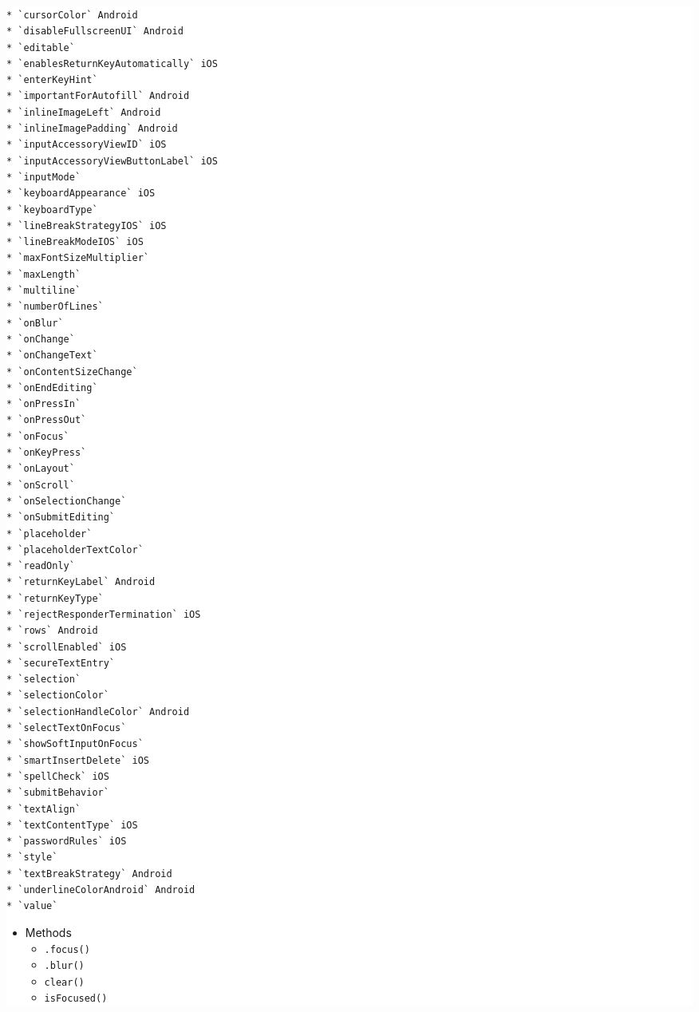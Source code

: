     * `cursorColor` Android
    * `disableFullscreenUI` Android
    * `editable`
    * `enablesReturnKeyAutomatically` iOS
    * `enterKeyHint`
    * `importantForAutofill` Android
    * `inlineImageLeft` Android
    * `inlineImagePadding` Android
    * `inputAccessoryViewID` iOS
    * `inputAccessoryViewButtonLabel` iOS
    * `inputMode`
    * `keyboardAppearance` iOS
    * `keyboardType`
    * `lineBreakStrategyIOS` iOS
    * `lineBreakModeIOS` iOS
    * `maxFontSizeMultiplier`
    * `maxLength`
    * `multiline`
    * `numberOfLines`
    * `onBlur`
    * `onChange`
    * `onChangeText`
    * `onContentSizeChange`
    * `onEndEditing`
    * `onPressIn`
    * `onPressOut`
    * `onFocus`
    * `onKeyPress`
    * `onLayout`
    * `onScroll`
    * `onSelectionChange`
    * `onSubmitEditing`
    * `placeholder`
    * `placeholderTextColor`
    * `readOnly`
    * `returnKeyLabel` Android
    * `returnKeyType`
    * `rejectResponderTermination` iOS
    * `rows` Android
    * `scrollEnabled` iOS
    * `secureTextEntry`
    * `selection`
    * `selectionColor`
    * `selectionHandleColor` Android
    * `selectTextOnFocus`
    * `showSoftInputOnFocus`
    * `smartInsertDelete` iOS
    * `spellCheck` iOS
    * `submitBehavior`
    * `textAlign`
    * `textContentType` iOS
    * `passwordRules` iOS
    * `style`
    * `textBreakStrategy` Android
    * `underlineColorAndroid` Android
    * `value`
  * Methods
    * `.focus()`
    * `.blur()`
    * `clear()`
    * `isFocused()`

